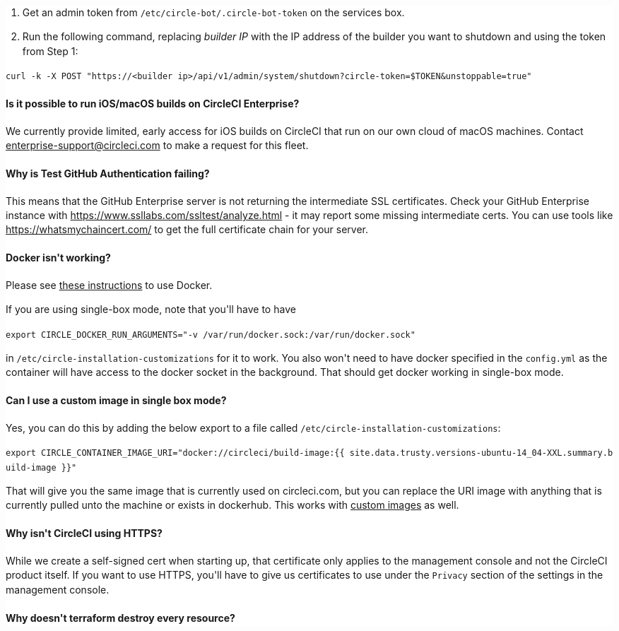 1. Get an admin token from `/etc/circle-bot/.circle-bot-token` on the services box.

2. Run the following command, replacing *builder IP* with the IP address of the builder you want to shutdown and using the token from Step 1:

```
curl -k -X POST "https://<builder ip>/api/v1/admin/system/shutdown?circle-token=$TOKEN&unstoppable=true"
```

#### Is it possible to run iOS/macOS builds on CircleCI Enterprise?

We currently provide limited, early access for iOS builds on CircleCI that run on our own cloud of macOS machines. Contact <enterprise-support@circleci.com> to make a request for this fleet.

#### Why is Test GitHub Authentication failing?

This means that the GitHub Enterprise server is not returning the intermediate SSL certificates. Check your GitHub Enterprise instance with <https://www.ssllabs.com/ssltest/analyze.html> - it may report some missing intermediate certs. You can use tools like <https://whatsmychaincert.com/> to get the full certificate chain for your server.


#### Docker isn't working?

Please see [these instructions](https://circleci.com/docs/2.0/docker-builder-config/#sharing-the-docker-socket) to use Docker.

If you are using single-box mode, note that you'll have to have

`export CIRCLE_DOCKER_RUN_ARGUMENTS="-v /var/run/docker.sock:/var/run/docker.sock"`

in `/etc/circle-installation-customizations` for it to work. You also won't need to have docker specified in the `config.yml` as the container will have access to the docker socket in the background. That should get docker working in single-box mode.

#### Can I use a custom image in single box mode?

Yes, you can do this by adding the below export to a file called `/etc/circle-installation-customizations`:


```
export CIRCLE_CONTAINER_IMAGE_URI="docker://circleci/build-image:{{ site.data.trusty.versions-ubuntu-14_04-XXL.summary.build-image }}"
```

That will give you the same image that is currently used on circleci.com, but you can replace the URI image with anything that is currently pulled unto the machine or exists in dockerhub. This works with [custom images](https://github.com/circleci/image-builder) as well. 

#### Why isn't CircleCI using HTTPS?

While we create a self-signed cert when starting up, that certificate only applies to the management console and not the CircleCI product itself. If you want to use HTTPS, you'll have to give us certificates to use under the `Privacy` section of the settings in the management console.

#### Why doesn't terraform destroy every resource?
